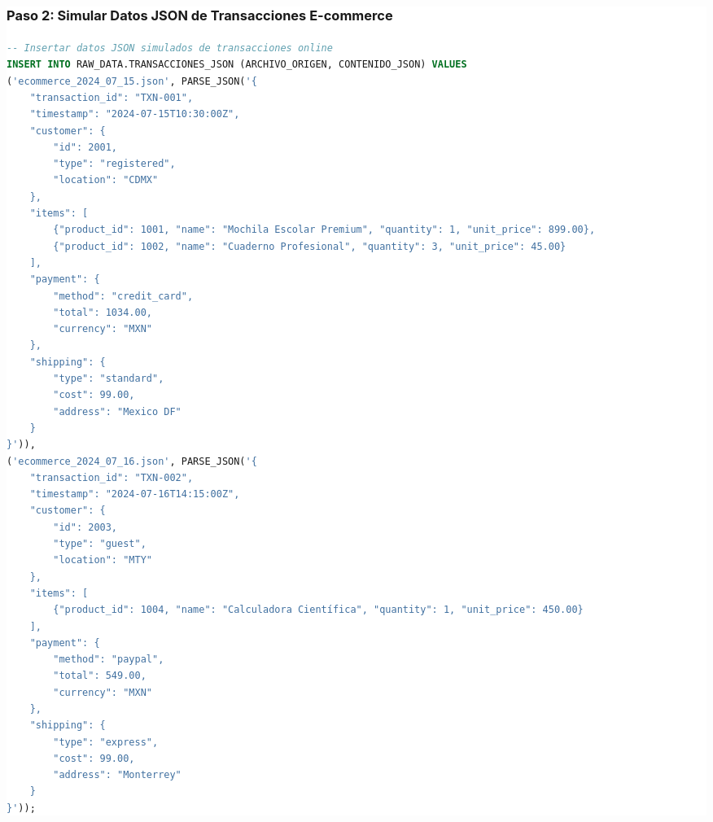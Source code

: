 ### Paso 2: Simular Datos JSON de Transacciones E-commerce

```sql
-- Insertar datos JSON simulados de transacciones online
INSERT INTO RAW_DATA.TRANSACCIONES_JSON (ARCHIVO_ORIGEN, CONTENIDO_JSON) VALUES
('ecommerce_2024_07_15.json', PARSE_JSON('{
    "transaction_id": "TXN-001",
    "timestamp": "2024-07-15T10:30:00Z",
    "customer": {
        "id": 2001,
        "type": "registered",
        "location": "CDMX"
    },
    "items": [
        {"product_id": 1001, "name": "Mochila Escolar Premium", "quantity": 1, "unit_price": 899.00},
        {"product_id": 1002, "name": "Cuaderno Profesional", "quantity": 3, "unit_price": 45.00}
    ],
    "payment": {
        "method": "credit_card",
        "total": 1034.00,
        "currency": "MXN"
    },
    "shipping": {
        "type": "standard",
        "cost": 99.00,
        "address": "Mexico DF"
    }
}')),
('ecommerce_2024_07_16.json', PARSE_JSON('{
    "transaction_id": "TXN-002",
    "timestamp": "2024-07-16T14:15:00Z",
    "customer": {
        "id": 2003,
        "type": "guest",
        "location": "MTY"
    },
    "items": [
        {"product_id": 1004, "name": "Calculadora Científica", "quantity": 1, "unit_price": 450.00}
    ],
    "payment": {
        "method": "paypal",
        "total": 549.00,
        "currency": "MXN"
    },
    "shipping": {
        "type": "express",
        "cost": 99.00,
        "address": "Monterrey"
    }
}'));
```
